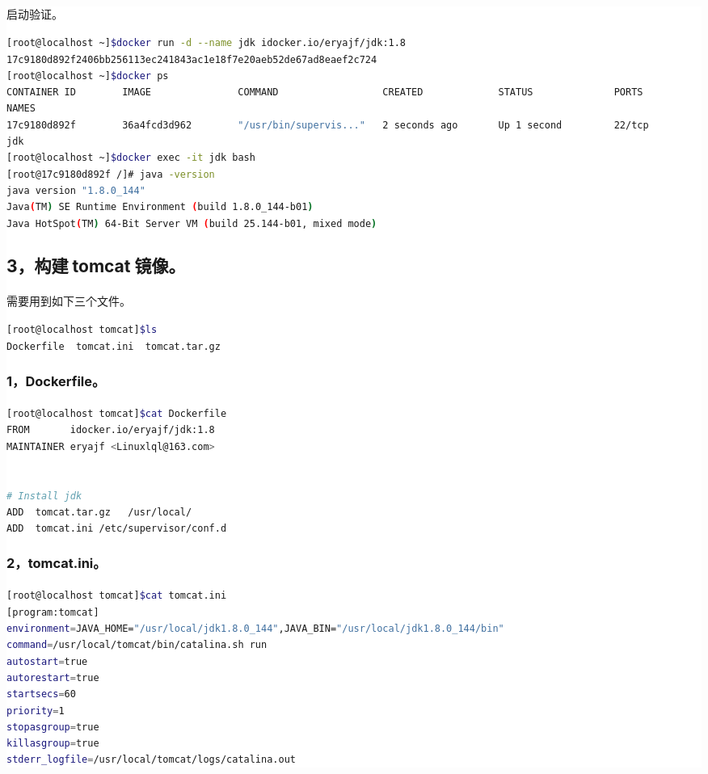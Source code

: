 

启动验证。



```sh
[root@localhost ~]$docker run -d --name jdk idocker.io/eryajf/jdk:1.8
17c9180d892f2406bb256113ec241843ac1e18f7e20aeb52de67ad8eaef2c724
[root@localhost ~]$docker ps
CONTAINER ID        IMAGE               COMMAND                  CREATED             STATUS              PORTS               NAMES
17c9180d892f        36a4fcd3d962        "/usr/bin/supervis..."   2 seconds ago       Up 1 second         22/tcp              jdk
[root@localhost ~]$docker exec -it jdk bash
[root@17c9180d892f /]# java -version
java version "1.8.0_144"
Java(TM) SE Runtime Environment (build 1.8.0_144-b01)
Java HotSpot(TM) 64-Bit Server VM (build 25.144-b01, mixed mode)
```



## 3，构建 tomcat 镜像。



需要用到如下三个文件。



```sh
[root@localhost tomcat]$ls
Dockerfile  tomcat.ini  tomcat.tar.gz
```



### 1，Dockerfile。



```sh
[root@localhost tomcat]$cat Dockerfile
FROM       idocker.io/eryajf/jdk:1.8
MAINTAINER eryajf <Linuxlql@163.com>
 
 
# Install jdk
ADD  tomcat.tar.gz   /usr/local/
ADD  tomcat.ini /etc/supervisor/conf.d
```



### 2，tomcat.ini。



```sh
[root@localhost tomcat]$cat tomcat.ini
[program:tomcat]
environment=JAVA_HOME="/usr/local/jdk1.8.0_144",JAVA_BIN="/usr/local/jdk1.8.0_144/bin"
command=/usr/local/tomcat/bin/catalina.sh run
autostart=true
autorestart=true
startsecs=60
priority=1
stopasgroup=true
killasgroup=true
stderr_logfile=/usr/local/tomcat/logs/catalina.out
```
